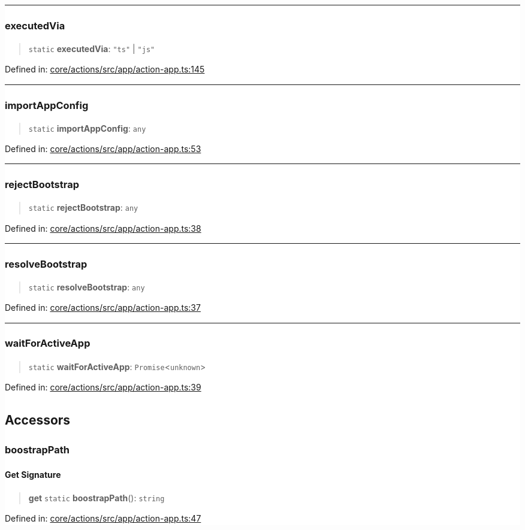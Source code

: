 ***

### executedVia

> `static` **executedVia**: `"ts"` \| `"js"`

Defined in: [core/actions/src/app/action-app.ts:145](https://github.com/LaWebcapsule/orbits/blob/926d7670e86e6f73526a4a346bafd3821a9bbf94/core/actions/src/app/action-app.ts#L145)

***

### importAppConfig

> `static` **importAppConfig**: `any`

Defined in: [core/actions/src/app/action-app.ts:53](https://github.com/LaWebcapsule/orbits/blob/926d7670e86e6f73526a4a346bafd3821a9bbf94/core/actions/src/app/action-app.ts#L53)

***

### rejectBootstrap

> `static` **rejectBootstrap**: `any`

Defined in: [core/actions/src/app/action-app.ts:38](https://github.com/LaWebcapsule/orbits/blob/926d7670e86e6f73526a4a346bafd3821a9bbf94/core/actions/src/app/action-app.ts#L38)

***

### resolveBootstrap

> `static` **resolveBootstrap**: `any`

Defined in: [core/actions/src/app/action-app.ts:37](https://github.com/LaWebcapsule/orbits/blob/926d7670e86e6f73526a4a346bafd3821a9bbf94/core/actions/src/app/action-app.ts#L37)

***

### waitForActiveApp

> `static` **waitForActiveApp**: `Promise`\<`unknown`\>

Defined in: [core/actions/src/app/action-app.ts:39](https://github.com/LaWebcapsule/orbits/blob/926d7670e86e6f73526a4a346bafd3821a9bbf94/core/actions/src/app/action-app.ts#L39)

## Accessors

### boostrapPath

#### Get Signature

> **get** `static` **boostrapPath**(): `string`

Defined in: [core/actions/src/app/action-app.ts:47](https://github.com/LaWebcapsule/orbits/blob/926d7670e86e6f73526a4a346bafd3821a9bbf94/core/actions/src/app/action-app.ts#L47)
